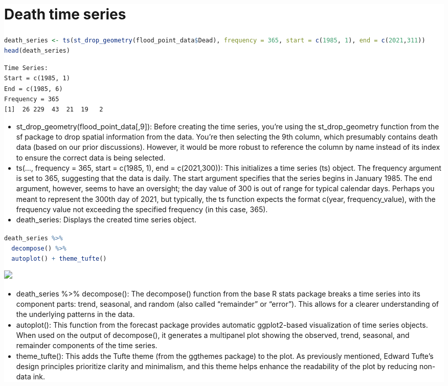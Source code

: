 # Death time series

``` r
death_series <- ts(st_drop_geometry(flood_point_data$Dead), frequency = 365, start = c(1985, 1), end = c(2021,311))
head(death_series)
```

    Time Series:
    Start = c(1985, 1) 
    End = c(1985, 6) 
    Frequency = 365 
    [1]  26 229  43  21  19   2

-   st_drop_geometry(flood_point_data\[,9\]): Before creating the time
    series, you’re using the st_drop_geometry function from the sf
    package to drop spatial information from the data. You’re then
    selecting the 9th column, which presumably contains death data
    (based on our prior discussions). However, it would be more robust
    to reference the column by name instead of its index to ensure the
    correct data is being selected.
-   ts(…, frequency = 365, start = c(1985, 1), end = c(2021,300)): This
    initializes a time series (ts) object. The frequency argument is set
    to 365, suggesting that the data is daily. The start argument
    specifies that the series begins in January 1985. The end argument,
    however, seems to have an oversight; the day value of 300 is out of
    range for typical calendar days. Perhaps you meant to represent the
    300th day of 2021, but typically, the ts function expects the format
    c(year, frequency_value), with the frequency value not exceeding the
    specified frequency (in this case, 365).
-   death_series: Displays the created time series object.

``` r
death_series %>%
  decompose() %>%
  autoplot() + theme_tufte()
```

![](Pull_flood_data_files/figure-gfm/unnamed-chunk-11-1.png)

-   death_series %\>% decompose(): The decompose() function from the
    base R stats package breaks a time series into its component parts:
    trend, seasonal, and random (also called “remainder” or “error”).
    This allows for a clearer understanding of the underlying patterns
    in the data.
-   autoplot(): This function from the forecast package provides
    automatic ggplot2-based visualization of time series objects. When
    used on the output of decompose(), it generates a multipanel plot
    showing the observed, trend, seasonal, and remainder components of
    the time series.
-   theme_tufte(): This adds the Tufte theme (from the ggthemes package)
    to the plot. As previously mentioned, Edward Tufte’s design
    principles prioritize clarity and minimalism, and this theme helps
    enhance the readability of the plot by reducing non-data ink.
